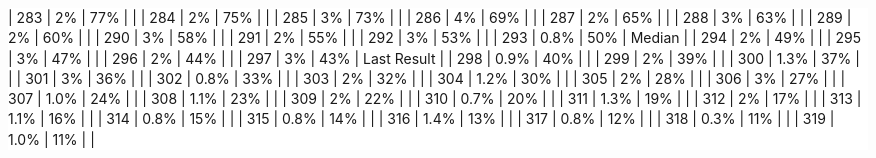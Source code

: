 | 283 | 2% | 77% |  |
| 284 | 2% | 75% |  |
| 285 | 3% | 73% |  |
| 286 | 4% | 69% |  |
| 287 | 2% | 65% |  |
| 288 | 3% | 63% |  |
| 289 | 2% | 60% |  |
| 290 | 3% | 58% |  |
| 291 | 2% | 55% |  |
| 292 | 3% | 53% |  |
| 293 | 0.8% | 50% | Median |
| 294 | 2% | 49% |  |
| 295 | 3% | 47% |  |
| 296 | 2% | 44% |  |
| 297 | 3% | 43% | Last Result |
| 298 | 0.9% | 40% |  |
| 299 | 2% | 39% |  |
| 300 | 1.3% | 37% |  |
| 301 | 3% | 36% |  |
| 302 | 0.8% | 33% |  |
| 303 | 2% | 32% |  |
| 304 | 1.2% | 30% |  |
| 305 | 2% | 28% |  |
| 306 | 3% | 27% |  |
| 307 | 1.0% | 24% |  |
| 308 | 1.1% | 23% |  |
| 309 | 2% | 22% |  |
| 310 | 0.7% | 20% |  |
| 311 | 1.3% | 19% |  |
| 312 | 2% | 17% |  |
| 313 | 1.1% | 16% |  |
| 314 | 0.8% | 15% |  |
| 315 | 0.8% | 14% |  |
| 316 | 1.4% | 13% |  |
| 317 | 0.8% | 12% |  |
| 318 | 0.3% | 11% |  |
| 319 | 1.0% | 11% |  |